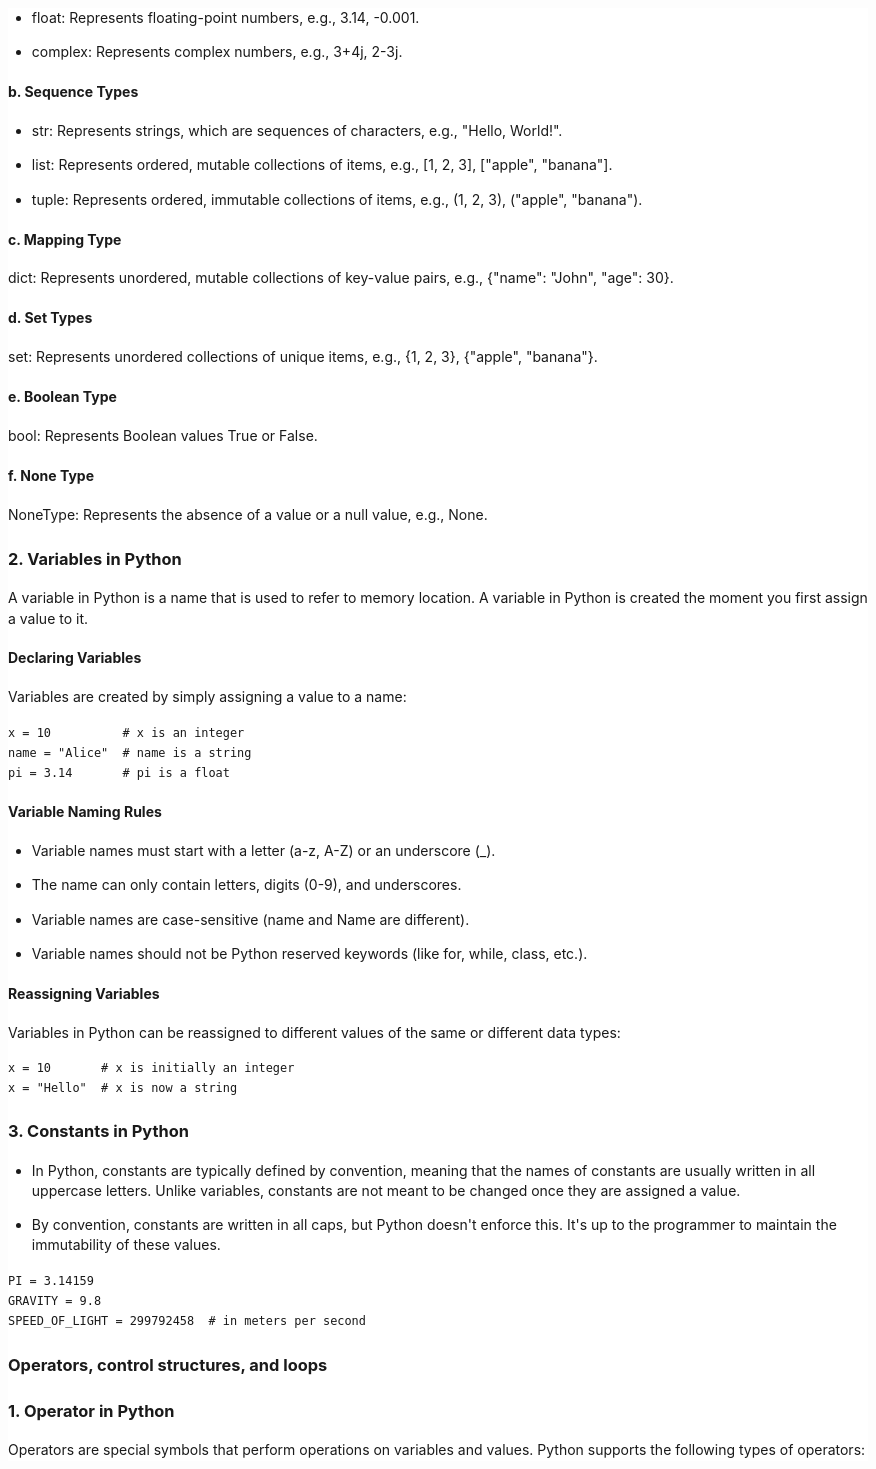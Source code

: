 - float: Represents floating-point numbers, e.g., 3.14, -0.001.

- complex: Represents complex numbers, e.g., 3+4j, 2-3j.
#### b. Sequence Types
- str: Represents strings, which are sequences of characters, e.g., "Hello, World!".

- list: Represents ordered, mutable collections of items, e.g., [1, 2, 3], ["apple", "banana"].

- tuple: Represents ordered, immutable collections of items, e.g., (1, 2, 3), ("apple", "banana").
#### c. Mapping Type
dict: Represents unordered, mutable collections of key-value pairs, e.g., {"name": "John", "age": 30}.
#### d. Set Types
set: Represents unordered collections of unique items, e.g., {1, 2, 3}, {"apple", "banana"}.
#### e. Boolean Type
bool: Represents Boolean values True or False.
#### f. None Type
NoneType: Represents the absence of a value or a null value, e.g., None.
### 2. Variables in Python
A variable in Python is a name that is used to refer to memory location. A variable in Python is created the moment you first assign a value to it.
#### Declaring Variables
Variables are created by simply assigning a value to a name:
```
x = 10          # x is an integer
name = "Alice"  # name is a string
pi = 3.14       # pi is a float
```
#### Variable Naming Rules
- Variable names must start with a letter (a-z, A-Z) or an underscore (_).

- The name can only contain letters, digits (0-9), and underscores.

- Variable names are case-sensitive (name and Name are different).

- Variable names should not be Python reserved keywords (like for, while, class, etc.).
#### Reassigning Variables
Variables in Python can be reassigned to different values of the same or different data types:
```
x = 10       # x is initially an integer
x = "Hello"  # x is now a string
```
### 3. Constants in Python

- In Python, constants are typically defined by convention, meaning that the names of constants are usually written in all uppercase letters. Unlike variables, constants are not meant to be changed once they are assigned a value.

- By convention, constants are written in all caps, but Python doesn't enforce this. It's up to the programmer to maintain the immutability of these values.
```
PI = 3.14159
GRAVITY = 9.8
SPEED_OF_LIGHT = 299792458  # in meters per second
```
### Operators, control structures, and loops
### 1. Operator in Python
Operators are special symbols that perform operations on variables and values. Python supports the following types of operators:
